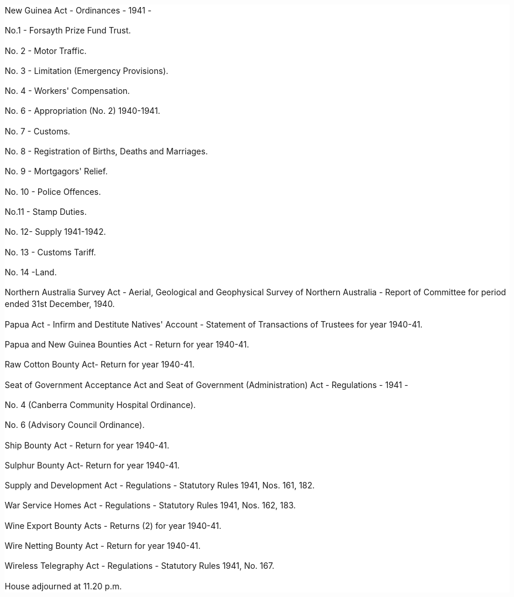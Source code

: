 New Guinea Act - Ordinances - 1941 - 

No.1 - Forsayth Prize Fund Trust. 

No. 2 - Motor Traffic. 

No. 3 - Limitation (Emergency Provisions). 

No. 4 - Workers' Compensation. 

No. 6 - Appropriation (No. 2) 1940-1941. 

No. 7 - Customs. 

No.  8 -  Registration of  Births,  Deaths and  Marriages. 

No. 9 - Mortgagors' Relief. 

No. 10 - Police Offences. 

No.11 - Stamp Duties. 

No. 12- Supply 1941-1942. 

No. 13 - Customs Tariff. 

No. 14 -Land. 

Northern Australia Survey Act - Aerial, Geological and Geophysical Survey of Northern Australia - Report of Committee for period ended 31st December, 1940. 

Papua Act - Infirm and Destitute Natives' Account - Statement of Transactions of Trustees for year 1940-41. 

Papua and New Guinea Bounties Act - Return for year 1940-41. 

Raw Cotton Bounty Act- Return for year 1940-41. 

Seat of Government Acceptance Act and Seat of Government (Administration) Act - Regulations - 1941 - 

No. 4 (Canberra Community Hospital  Ordinance). 

No. 6 (Advisory Council Ordinance). 

Ship Bounty Act - Return for year 1940-41. 

Sulphur Bounty Act- Return for year  1940-41. 

Supply and Development Act - Regulations  - Statutory Rules 1941, Nos. 161, 182. 

War Service Homes Act - Regulations -  Statutory Rules 1941, Nos. 162, 183. 

Wine Export Bounty Acts - Returns (2) for  year 1940-41. 

Wire Netting Bounty Act - Return for year  1940-41. 

Wireless Telegraphy Act - Regulations - Statutory Rules 1941, No. 167. 

House adjourned at 11.20 p.m. 

